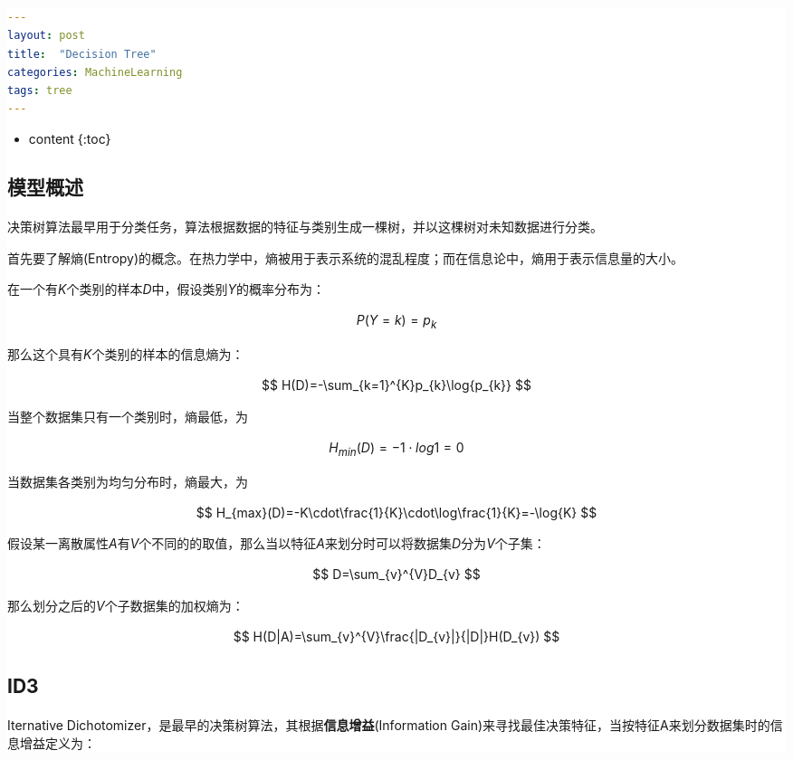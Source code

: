 ```yaml
---
layout: post
title:  "Decision Tree"
categories: MachineLearning
tags: tree
---
```


* content
{:toc}

## 模型概述

决策树算法最早用于分类任务，算法根据数据的特征与类别生成一棵树，并以这棵树对未知数据进行分类。

首先要了解熵(Entropy)的概念。在热力学中，熵被用于表示系统的混乱程度；而在信息论中，熵用于表示信息量的大小。

在一个有$K$个类别的样本$D$中，假设类别$Y$的概率分布为：

$$
P(Y=k)=p_{k}
$$

那么这个具有$K$个类别的样本的信息熵为：

$$
H(D)=-\sum_{k=1}^{K}p_{k}\log{p_{k}}
$$

当整个数据集只有一个类别时，熵最低，为

$$
H_{min}(D)=-1\cdot{log1}=0
$$

当数据集各类别为均匀分布时，熵最大，为

$$
H_{max}(D)=-K\cdot\frac{1}{K}\cdot\log\frac{1}{K}=-\log{K}
$$

假设某一离散属性$A$有$V$个不同的的取值，那么当以特征$A$来划分时可以将数据集$D$分为$V$个子集：

$$
D=\sum_{v}^{V}D_{v}
$$

那么划分之后的$V$个子数据集的加权熵为：

$$
H(D|A)=\sum_{v}^{V}\frac{|D_{v}|}{|D|}H(D_{v})
$$

## ID3

Iternative Dichotomizer，是最早的决策树算法，其根据**信息增益**(Information Gain)来寻找最佳决策特征，当按特征A来划分数据集时的信息增益定义为：
